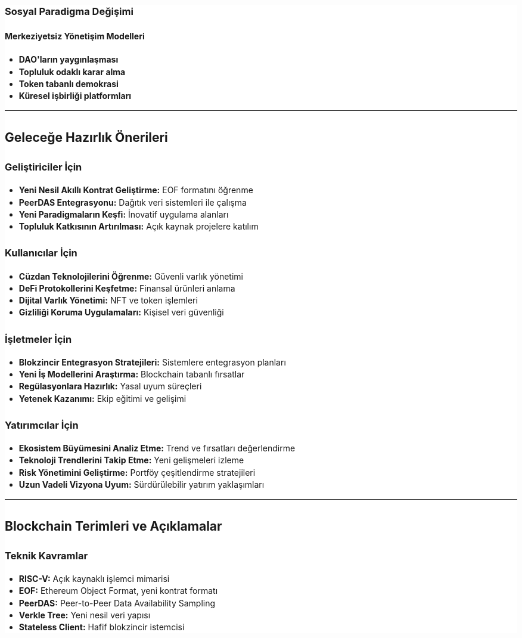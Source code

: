 ### Sosyal Paradigma Değişimi

#### Merkeziyetsiz Yönetişim Modelleri

- **DAO'ların yaygınlaşması**
- **Topluluk odaklı karar alma**
- **Token tabanlı demokrasi**
- **Küresel işbirliği platformları**

---

## Geleceğe Hazırlık Önerileri

### Geliştiriciler İçin

- **Yeni Nesil Akıllı Kontrat Geliştirme:** EOF formatını öğrenme
- **PeerDAS Entegrasyonu:** Dağıtık veri sistemleri ile çalışma
- **Yeni Paradigmaların Keşfi:** İnovatif uygulama alanları
- **Topluluk Katkısının Artırılması:** Açık kaynak projelere katılım

### Kullanıcılar İçin

- **Cüzdan Teknolojilerini Öğrenme:** Güvenli varlık yönetimi
- **DeFi Protokollerini Keşfetme:** Finansal ürünleri anlama
- **Dijital Varlık Yönetimi:** NFT ve token işlemleri
- **Gizliliği Koruma Uygulamaları:** Kişisel veri güvenliği

### İşletmeler İçin

- **Blokzincir Entegrasyon Stratejileri:** Sistemlere entegrasyon planları
- **Yeni İş Modellerini Araştırma:** Blockchain tabanlı fırsatlar
- **Regülasyonlara Hazırlık:** Yasal uyum süreçleri
- **Yetenek Kazanımı:** Ekip eğitimi ve gelişimi

### Yatırımcılar İçin

- **Ekosistem Büyümesini Analiz Etme:** Trend ve fırsatları değerlendirme
- **Teknoloji Trendlerini Takip Etme:** Yeni gelişmeleri izleme
- **Risk Yönetimini Geliştirme:** Portföy çeşitlendirme stratejileri
- **Uzun Vadeli Vizyona Uyum:** Sürdürülebilir yatırım yaklaşımları

---

## Blockchain Terimleri ve Açıklamalar

### Teknik Kavramlar

- **RISC-V:** Açık kaynaklı işlemci mimarisi
- **EOF:** Ethereum Object Format, yeni kontrat formatı
- **PeerDAS:** Peer-to-Peer Data Availability Sampling
- **Verkle Tree:** Yeni nesil veri yapısı
- **Stateless Client:** Hafif blokzincir istemcisi
